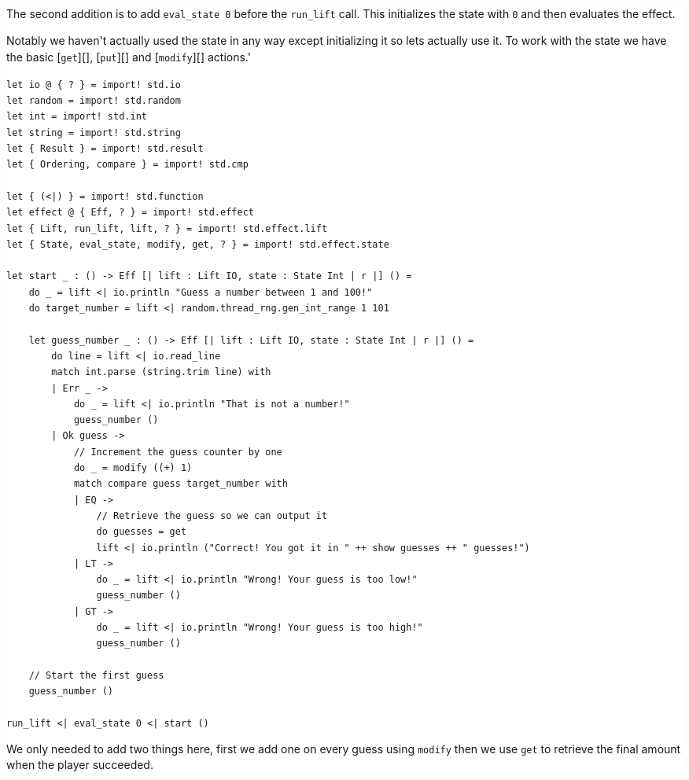 The second addition is to add `eval_state 0` before the `run_lift` call. This initializes the state with `0` and then evaluates the effect.

Notably we haven't actually used the state in any way except initializing it so lets actually use it. To work with the state we have the basic [`get`][], [`put`][] and [`modify`][] actions.'

```f#,rust
let io @ { ? } = import! std.io
let random = import! std.random
let int = import! std.int
let string = import! std.string
let { Result } = import! std.result
let { Ordering, compare } = import! std.cmp

let { (<|) } = import! std.function
let effect @ { Eff, ? } = import! std.effect
let { Lift, run_lift, lift, ? } = import! std.effect.lift
let { State, eval_state, modify, get, ? } = import! std.effect.state

let start _ : () -> Eff [| lift : Lift IO, state : State Int | r |] () =
    do _ = lift <| io.println "Guess a number between 1 and 100!"
    do target_number = lift <| random.thread_rng.gen_int_range 1 101

    let guess_number _ : () -> Eff [| lift : Lift IO, state : State Int | r |] () =
        do line = lift <| io.read_line
        match int.parse (string.trim line) with
        | Err _ ->
            do _ = lift <| io.println "That is not a number!"
            guess_number ()
        | Ok guess ->
            // Increment the guess counter by one
            do _ = modify ((+) 1)
            match compare guess target_number with
            | EQ ->
                // Retrieve the guess so we can output it
                do guesses = get
                lift <| io.println ("Correct! You got it in " ++ show guesses ++ " guesses!")
            | LT ->
                do _ = lift <| io.println "Wrong! Your guess is too low!"
                guess_number ()
            | GT ->
                do _ = lift <| io.println "Wrong! Your guess is too high!"
                guess_number ()

    // Start the first guess
    guess_number ()

run_lift <| eval_state 0 <| start ()
```

We only needed to add two things here, first we add one on every guess using `modify` then we use `get` to retrieve the final amount when the player succeeded.
